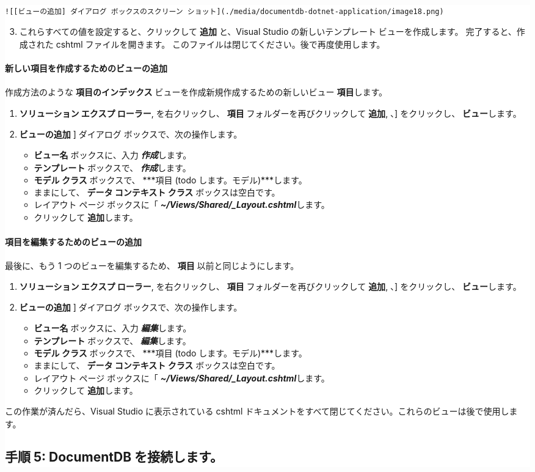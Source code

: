     ![[ビューの追加] ダイアログ ボックスのスクリーン ショット](./media/documentdb-dotnet-application/image18.png)

3. これらすべての値を設定すると、クリックして **追加** と、Visual Studio の新しいテンプレート ビューを作成します。 完了すると、作成された cshtml ファイルを開きます。 このファイルは閉じてください。後で再度使用します。

#### <a name="AddNewIndexView"></a>新しい項目を作成するためのビューの追加

作成方法のような **項目のインデックス** ビューを作成新規作成するための新しいビュー **項目**します。

1.  **ソリューション エクスプ ローラー**, を右クリックし、 **項目** フォルダーを再びクリックして **追加**, 、] をクリックし、 **ビュー**します。

2.  **ビューの追加** ] ダイアログ ボックスで、次の操作します。
    -  **ビュー名** ボックスに、入力 ***作成***します。
    -  **テンプレート** ボックスで、 ***作成***します。
    -  **モデル クラス** ボックスで、 ***項目 (todo します。モデル)***します。
    - ままにして、 **データ コンテキスト クラス** ボックスは空白です。
    - レイアウト ページ ボックスに「 ***~/Views/Shared/_Layout.cshtml***します。
    - クリックして **追加**します。

#### <a name="_Toc395888515"></a>項目を編集するためのビューの追加

最後に、もう 1 つのビューを編集するため、 **項目** 以前と同じようにします。

1.  **ソリューション エクスプ ローラー**, を右クリックし、 **項目** フォルダーを再びクリックして **追加**, 、] をクリックし、 **ビュー**します。

2.  **ビューの追加** ] ダイアログ ボックスで、次の操作します。
    -  **ビュー名** ボックスに、入力 ***編集***します。
    -  **テンプレート** ボックスで、 ***編集***します。
    -  **モデル クラス** ボックスで、 ***項目 (todo します。モデル)***します。
    - ままにして、 **データ コンテキスト クラス** ボックスは空白です。 
    - レイアウト ページ ボックスに「 ***~/Views/Shared/_Layout.cshtml***します。
    - クリックして **追加**します。

この作業が済んだら、Visual Studio に表示されている cshtml ドキュメントをすべて閉じてください。これらのビューは後で使用します。

## <a name="_Toc395637769"></a>手順 5: DocumentDB を接続します。


[\*]: https://microsoft.sharepoint.com/teams/DocDB/Shared%20Documents/Documentation/Docs.LatestVersions/PicExportError
[Visual Studio Express]: http://www.visualstudio.com/products/visual-studio-express-vs.aspx
[Microsoft Web Platform Installer]: http://www.microsoft.com/web/downloads/platform.aspx
[Preventing Cross-Site Request Forgery]: http://go.microsoft.com/fwlink/?LinkID=517254
[Basic CRUD Operations in ASP.NET MVC]: http://go.microsoft.com/fwlink/?LinkId=317598
[GitHub]: https://github.com/Azure-Samples/documentdb-net-todo-app